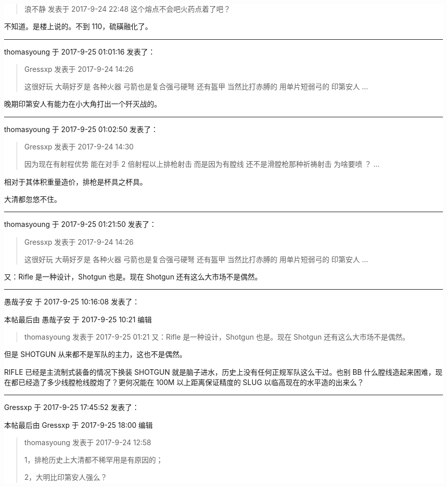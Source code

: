 > 浪不静 发表于 2017-9-24 22:48 这个熔点不会吧火药点着了吧？

不知道。是楼上说的。不到 110，硫磺融化了。

---

thomasyoung 于 2017-9-25 01:01:16 发表了：

> Gressxp 发表于 2017-9-24 14:26
>
> 这很好玩 大萌好歹是 各种火器 弓箭也是复合强弓硬弩 还有盔甲 当然比打赤膊的 用单片短弱弓的 印第安人 ...

晚期印第安人有能力在小大角打出一个歼灭战的。

---

thomasyoung 于 2017-9-25 01:02:50 发表了：

> Gressxp 发表于 2017-9-24 14:30
>
> 因为现在有射程优势 能在对手 2 倍射程以上排枪射击 而是因为有膛线 还不是滑膛枪那种祈祷射击 为啥要喷 ？ ...

相对于其体积重量造价，排枪是杯具之杯具。

大清都忽悠不住。

---

thomasyoung 于 2017-9-25 01:21:50 发表了：

> Gressxp 发表于 2017-9-24 14:26
>
> 这很好玩 大萌好歹是 各种火器 弓箭也是复合强弓硬弩 还有盔甲 当然比打赤膊的 用单片短弱弓的 印第安人 ...

又：Rifle 是一种设计，Shotgun 也是。现在 Shotgun 还有这么大市场不是偶然。

---

愚哉子安 于 2017-9-25 10:16:08 发表了：

本帖最后由 愚哉子安 于 2017-9-25 10:21 编辑

> thomasyoung 发表于 2017-9-25 01:21 又：Rifle 是一种设计，Shotgun 也是。现在 Shotgun 还有这么大市场不是偶然。

但是 SHOTGUN 从来都不是军队的主力，这也不是偶然。

RIFLE 已经是主流制式装备的情况下换装 SHOTGUN 就是脑子进水，历史上没有任何正规军队这么干过。也别 BB 什么膛线造起来困难，现在都已经造了多少线膛枪线膛炮了？更何况能在 100M 以上距离保证精度的 SLUG 以临高现在的水平造的出来么？

---

Gressxp 于 2017-9-25 17:45:52 发表了：

本帖最后由 Gressxp 于 2017-9-25 18:00 编辑

> thomasyoung 发表于 2017-9-24 12:58
>
> 1，排枪历史上大清都不稀罕用是有原因的；
>
> 2，大明比印第安人强么？
